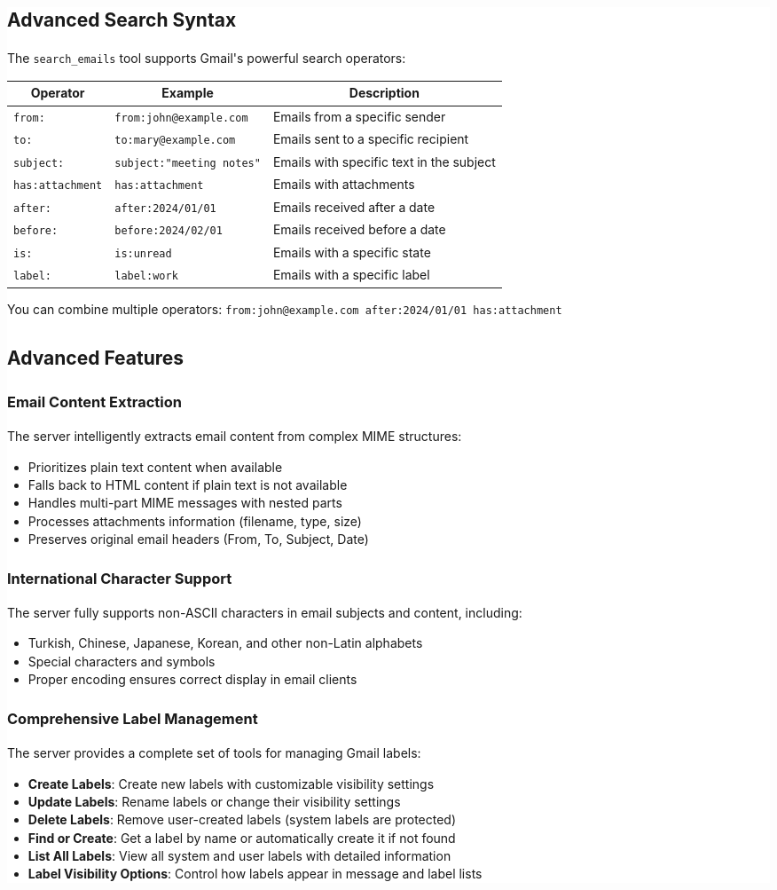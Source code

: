 ## Advanced Search Syntax

The `search_emails` tool supports Gmail's powerful search operators:

| Operator | Example | Description |
|----------|---------|-------------|
| `from:` | `from:john@example.com` | Emails from a specific sender |
| `to:` | `to:mary@example.com` | Emails sent to a specific recipient |
| `subject:` | `subject:"meeting notes"` | Emails with specific text in the subject |
| `has:attachment` | `has:attachment` | Emails with attachments |
| `after:` | `after:2024/01/01` | Emails received after a date |
| `before:` | `before:2024/02/01` | Emails received before a date |
| `is:` | `is:unread` | Emails with a specific state |
| `label:` | `label:work` | Emails with a specific label |

You can combine multiple operators: `from:john@example.com after:2024/01/01 has:attachment`

## Advanced Features

### Email Content Extraction

The server intelligently extracts email content from complex MIME structures:

- Prioritizes plain text content when available
- Falls back to HTML content if plain text is not available
- Handles multi-part MIME messages with nested parts
- Processes attachments information (filename, type, size)
- Preserves original email headers (From, To, Subject, Date)

### International Character Support

The server fully supports non-ASCII characters in email subjects and content, including:
- Turkish, Chinese, Japanese, Korean, and other non-Latin alphabets
- Special characters and symbols
- Proper encoding ensures correct display in email clients

### Comprehensive Label Management

The server provides a complete set of tools for managing Gmail labels:

- **Create Labels**: Create new labels with customizable visibility settings
- **Update Labels**: Rename labels or change their visibility settings
- **Delete Labels**: Remove user-created labels (system labels are protected)
- **Find or Create**: Get a label by name or automatically create it if not found
- **List All Labels**: View all system and user labels with detailed information
- **Label Visibility Options**: Control how labels appear in message and label lists
